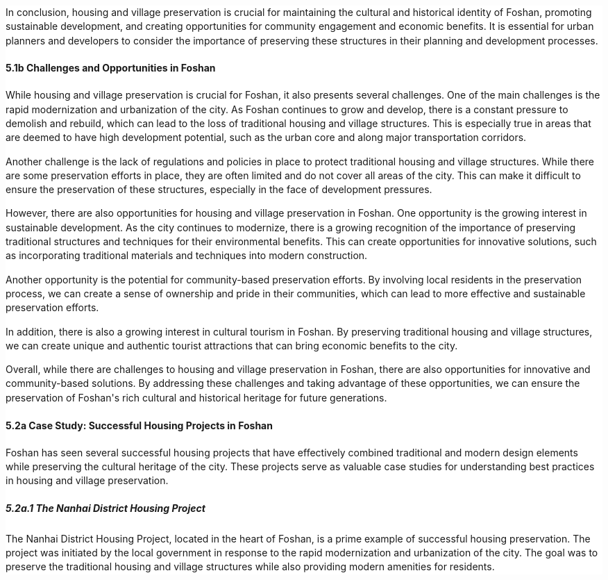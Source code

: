 In conclusion, housing and village preservation is crucial for maintaining the cultural and historical identity of Foshan, promoting sustainable development, and creating opportunities for community engagement and economic benefits. It is essential for urban planners and developers to consider the importance of preserving these structures in their planning and development processes. 





#### 5.1b Challenges and Opportunities in Foshan

While housing and village preservation is crucial for Foshan, it also presents several challenges. One of the main challenges is the rapid modernization and urbanization of the city. As Foshan continues to grow and develop, there is a constant pressure to demolish and rebuild, which can lead to the loss of traditional housing and village structures. This is especially true in areas that are deemed to have high development potential, such as the urban core and along major transportation corridors.

Another challenge is the lack of regulations and policies in place to protect traditional housing and village structures. While there are some preservation efforts in place, they are often limited and do not cover all areas of the city. This can make it difficult to ensure the preservation of these structures, especially in the face of development pressures.

However, there are also opportunities for housing and village preservation in Foshan. One opportunity is the growing interest in sustainable development. As the city continues to modernize, there is a growing recognition of the importance of preserving traditional structures and techniques for their environmental benefits. This can create opportunities for innovative solutions, such as incorporating traditional materials and techniques into modern construction.

Another opportunity is the potential for community-based preservation efforts. By involving local residents in the preservation process, we can create a sense of ownership and pride in their communities, which can lead to more effective and sustainable preservation efforts.

In addition, there is also a growing interest in cultural tourism in Foshan. By preserving traditional housing and village structures, we can create unique and authentic tourist attractions that can bring economic benefits to the city.

Overall, while there are challenges to housing and village preservation in Foshan, there are also opportunities for innovative and community-based solutions. By addressing these challenges and taking advantage of these opportunities, we can ensure the preservation of Foshan's rich cultural and historical heritage for future generations.





#### 5.2a Case Study: Successful Housing Projects in Foshan

Foshan has seen several successful housing projects that have effectively combined traditional and modern design elements while preserving the cultural heritage of the city. These projects serve as valuable case studies for understanding best practices in housing and village preservation.

##### 5.2a.1 The Nanhai District Housing Project

The Nanhai District Housing Project, located in the heart of Foshan, is a prime example of successful housing preservation. The project was initiated by the local government in response to the rapid modernization and urbanization of the city. The goal was to preserve the traditional housing and village structures while also providing modern amenities for residents.
